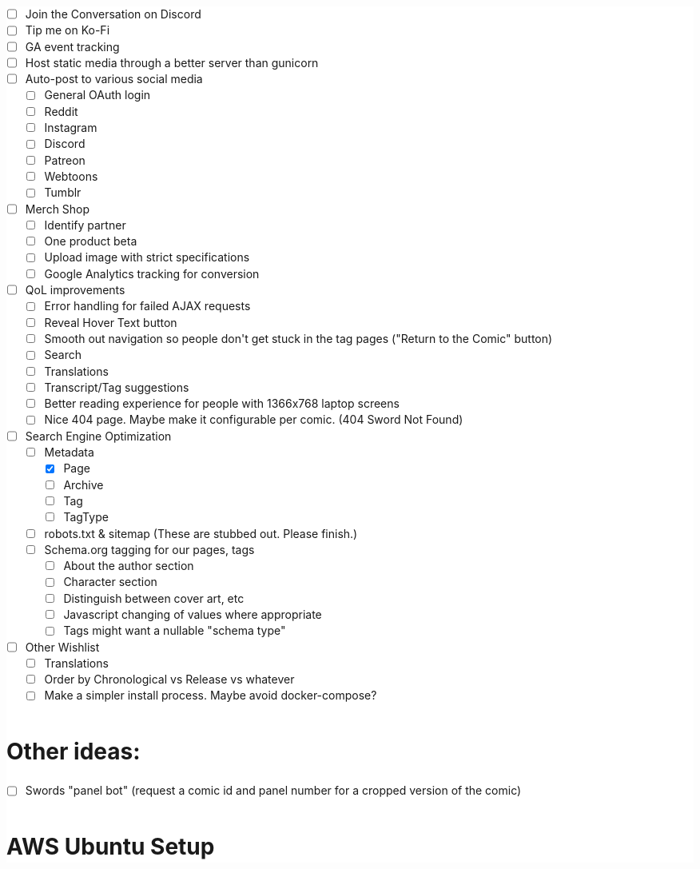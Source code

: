   - [ ] Join the Conversation on Discord
  - [ ] Tip me on Ko-Fi
  - [ ] GA event tracking
- [ ] Host static media through a better server than gunicorn
- [ ] Auto-post to various social media
  - [ ] General OAuth login
  - [ ] Reddit
  - [ ] Instagram
  - [ ] Discord
  - [ ] Patreon
  - [ ] Webtoons
  - [ ] Tumblr
- [ ] Merch Shop
  - [ ] Identify partner
  - [ ] One product beta
  - [ ] Upload image with strict specifications
  - [ ] Google Analytics tracking for conversion
- [ ] QoL improvements
  - [ ] Error handling for failed AJAX requests
  - [ ] Reveal Hover Text button
  - [ ] Smooth out navigation so people don't get stuck in the tag pages ("Return to the Comic" button)
  - [ ] Search
  - [ ] Translations
  - [ ] Transcript/Tag suggestions
  - [ ] Better reading experience for people with 1366x768 laptop screens
  - [ ] Nice 404 page. Maybe make it configurable per comic. (404 Sword Not Found)
- [ ] Search Engine Optimization
  - [ ] Metadata
    - [x] Page
    - [ ] Archive
    - [ ] Tag
    - [ ] TagType
  - [ ] robots.txt & sitemap (These are stubbed out. Please finish.)
  - [ ] Schema.org tagging for our pages, tags
    - [ ] About the author section
    - [ ] Character section
    - [ ] Distinguish between cover art, etc
    - [ ] Javascript changing of values where appropriate
    - [ ] Tags might want a nullable "schema type"
- [ ] Other Wishlist
  - [ ] Translations
  - [ ] Order by Chronological vs Release vs whatever
  - [ ] Make a simpler install process. Maybe avoid docker-compose?

# Other ideas:

- [ ] Swords "panel bot" (request a comic id and panel number for a cropped version of the comic)

# AWS Ubuntu Setup
